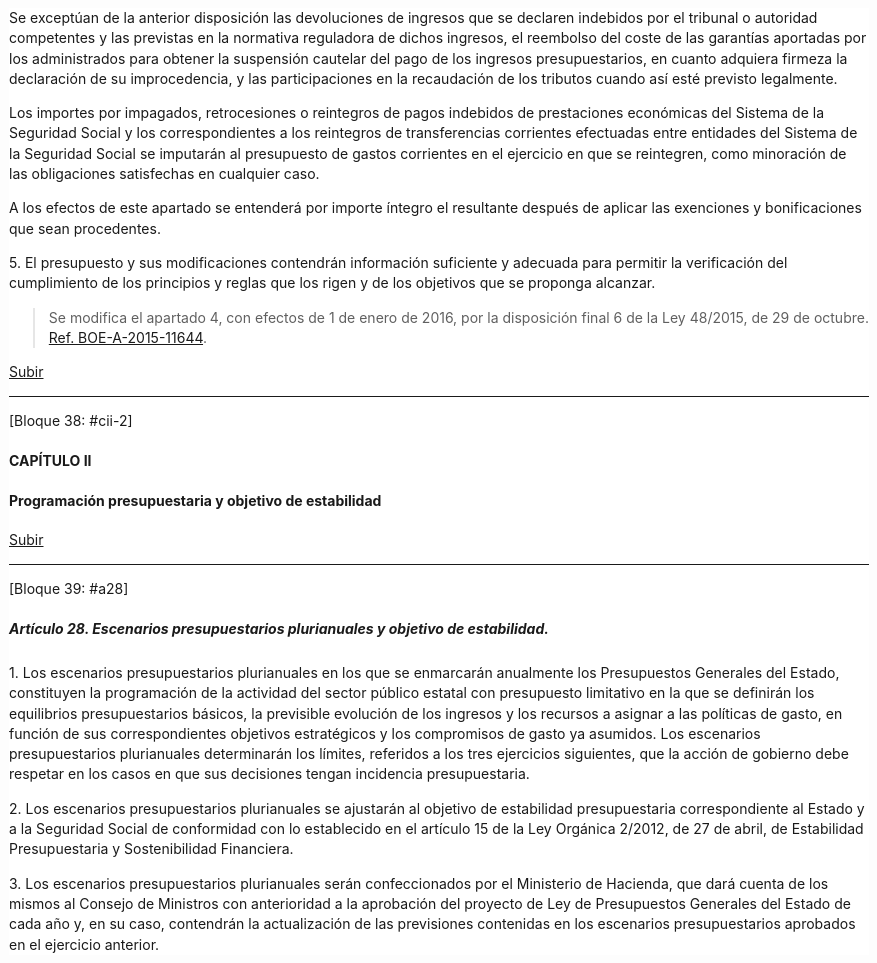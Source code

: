 Se exceptúan de la anterior disposición las devoluciones de ingresos que se declaren indebidos por el tribunal o autoridad competentes y las previstas en la normativa reguladora de dichos ingresos, el reembolso del coste de las garantías aportadas por los administrados para obtener la suspensión cautelar del pago de los ingresos presupuestarios, en cuanto adquiera firmeza la declaración de su improcedencia, y las participaciones en la recaudación de los tributos cuando así esté previsto legalmente.

Los importes por impagados, retrocesiones o reintegros de pagos indebidos de prestaciones económicas del Sistema de la Seguridad Social y los correspondientes a los reintegros de transferencias corrientes efectuadas entre entidades del Sistema de la Seguridad Social se imputarán al presupuesto de gastos corrientes en el ejercicio en que se reintegren, como minoración de las obligaciones satisfechas en cualquier caso.

A los efectos de este apartado se entenderá por importe íntegro el resultante después de aplicar las exenciones y bonificaciones que sean procedentes.

5\. El presupuesto y sus modificaciones contendrán información suficiente y adecuada para permitir la verificación del cumplimiento de los principios y reglas que los rigen y de los objetivos que se proponga alcanzar.

> Se modifica el apartado 4, con efectos de 1 de enero de 2016, por la disposición final 6 de la Ley 48/2015, de 29 de octubre. [Ref. BOE-A-2015-11644](https://www.boe.es/buscar/doc.php?id=BOE-A-2015-11644).

[Subir](https://www.boe.es/buscar/act.php?id=BOE-A-2003-21614&p=20221224&tn=1#top)

___

\[Bloque 38: #cii-2\]

#### CAPÍTULO II

#### Programación presupuestaria y objetivo de estabilidad

[Subir](https://www.boe.es/buscar/act.php?id=BOE-A-2003-21614&p=20221224&tn=1#top)

___

\[Bloque 39: #a28\]

##### Artículo 28. Escenarios presupuestarios plurianuales y objetivo de estabilidad.

1\. Los escenarios presupuestarios plurianuales en los que se enmarcarán anualmente los Presupuestos Generales del Estado, constituyen la programación de la actividad del sector público estatal con presupuesto limitativo en la que se definirán los equilibrios presupuestarios básicos, la previsible evolución de los ingresos y los recursos a asignar a las políticas de gasto, en función de sus correspondientes objetivos estratégicos y los compromisos de gasto ya asumidos. Los escenarios presupuestarios plurianuales determinarán los límites, referidos a los tres ejercicios siguientes, que la acción de gobierno debe respetar en los casos en que sus decisiones tengan incidencia presupuestaria.

2\. Los escenarios presupuestarios plurianuales se ajustarán al objetivo de estabilidad presupuestaria correspondiente al Estado y a la Seguridad Social de conformidad con lo establecido en el artículo 15 de la Ley Orgánica 2/2012, de 27 de abril, de Estabilidad Presupuestaria y Sostenibilidad Financiera.

3\. Los escenarios presupuestarios plurianuales serán confeccionados por el Ministerio de Hacienda, que dará cuenta de los mismos al Consejo de Ministros con anterioridad a la aprobación del proyecto de Ley de Presupuestos Generales del Estado de cada año y, en su caso, contendrán la actualización de las previsiones contenidas en los escenarios presupuestarios aprobados en el ejercicio anterior.

